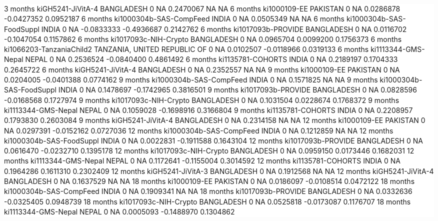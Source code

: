 3 months    kiGH5241-JiVitA-4          BANGLADESH                     0                    NA                 0.2470067           NA          NA
6 months    ki1000109-EE               PAKISTAN                       0                    NA                 0.0286878   -0.0427352   0.0952187
6 months    ki1000304b-SAS-CompFeed    INDIA                          0                    NA                 0.0505349           NA          NA
6 months    ki1000304b-SAS-FoodSuppl   INDIA                          0                    NA                -0.0833333   -0.4936687   0.2142762
6 months    ki1017093b-PROVIDE         BANGLADESH                     0                    NA                 0.0116702   -0.1047054   0.1157862
6 months    ki1017093c-NIH-Crypto      BANGLADESH                     0                    NA                 0.0965704    0.0099200   0.1756373
6 months    ki1066203-TanzaniaChild2   TANZANIA, UNITED REPUBLIC OF   0                    NA                 0.0102507   -0.0118966   0.0319133
6 months    ki1113344-GMS-Nepal        NEPAL                          0                    NA                 0.2536524   -0.0840400   0.4861492
6 months    ki1135781-COHORTS          INDIA                          0                    NA                 0.2189197    0.1704333   0.2645722
6 months    kiGH5241-JiVitA-4          BANGLADESH                     0                    NA                 0.2352557           NA          NA
9 months    ki1000109-EE               PAKISTAN                       0                    NA                 0.0204005   -0.0401388   0.0774162
9 months    ki1000304b-SAS-CompFeed    INDIA                          0                    NA                 0.1571825           NA          NA
9 months    ki1000304b-SAS-FoodSuppl   INDIA                          0                    NA                 0.1478697   -0.1742965   0.3816501
9 months    ki1017093b-PROVIDE         BANGLADESH                     0                    NA                 0.0828596   -0.0168568   0.1727974
9 months    ki1017093c-NIH-Crypto      BANGLADESH                     0                    NA                 0.1031504    0.0228674   0.1768372
9 months    ki1113344-GMS-Nepal        NEPAL                          0                    NA                 0.1059028   -0.1698916   0.3166804
9 months    ki1135781-COHORTS          INDIA                          0                    NA                 0.2208957    0.1793830   0.2603084
9 months    kiGH5241-JiVitA-4          BANGLADESH                     0                    NA                 0.2314158           NA          NA
12 months   ki1000109-EE               PAKISTAN                       0                    NA                 0.0297391   -0.0152162   0.0727036
12 months   ki1000304b-SAS-CompFeed    INDIA                          0                    NA                 0.1212859           NA          NA
12 months   ki1000304b-SAS-FoodSuppl   INDIA                          0                    NA                 0.0022831   -0.1911588   0.1643104
12 months   ki1017093b-PROVIDE         BANGLADESH                     0                    NA                 0.0616470   -0.0232710   0.1395178
12 months   ki1017093c-NIH-Crypto      BANGLADESH                     0                    NA                 0.0959150    0.0173446   0.1682031
12 months   ki1113344-GMS-Nepal        NEPAL                          0                    NA                 0.1172641   -0.1155004   0.3014592
12 months   ki1135781-COHORTS          INDIA                          0                    NA                 0.1964286    0.1611310   0.2302409
12 months   kiGH5241-JiVitA-3          BANGLADESH                     0                    NA                 0.1912568           NA          NA
12 months   kiGH5241-JiVitA-4          BANGLADESH                     0                    NA                 0.1637529           NA          NA
18 months   ki1000109-EE               PAKISTAN                       0                    NA                 0.0186097   -0.0108514   0.0472122
18 months   ki1000304b-SAS-CompFeed    INDIA                          0                    NA                 0.1909341           NA          NA
18 months   ki1017093b-PROVIDE         BANGLADESH                     0                    NA                 0.0332636   -0.0325405   0.0948739
18 months   ki1017093c-NIH-Crypto      BANGLADESH                     0                    NA                 0.0525818   -0.0173087   0.1176707
18 months   ki1113344-GMS-Nepal        NEPAL                          0                    NA                 0.0005093   -0.1488970   0.1304862